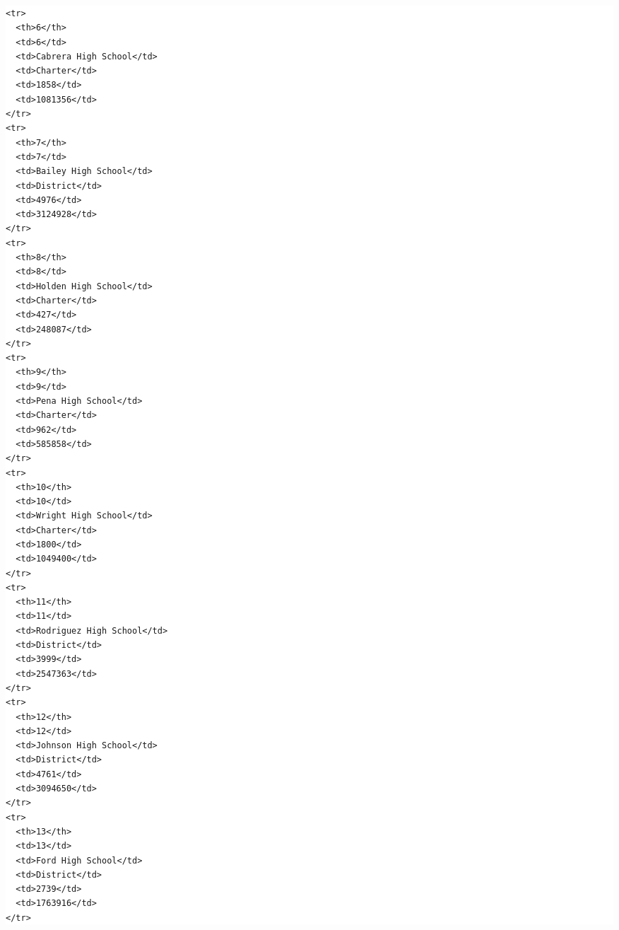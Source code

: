     <tr>
      <th>6</th>
      <td>6</td>
      <td>Cabrera High School</td>
      <td>Charter</td>
      <td>1858</td>
      <td>1081356</td>
    </tr>
    <tr>
      <th>7</th>
      <td>7</td>
      <td>Bailey High School</td>
      <td>District</td>
      <td>4976</td>
      <td>3124928</td>
    </tr>
    <tr>
      <th>8</th>
      <td>8</td>
      <td>Holden High School</td>
      <td>Charter</td>
      <td>427</td>
      <td>248087</td>
    </tr>
    <tr>
      <th>9</th>
      <td>9</td>
      <td>Pena High School</td>
      <td>Charter</td>
      <td>962</td>
      <td>585858</td>
    </tr>
    <tr>
      <th>10</th>
      <td>10</td>
      <td>Wright High School</td>
      <td>Charter</td>
      <td>1800</td>
      <td>1049400</td>
    </tr>
    <tr>
      <th>11</th>
      <td>11</td>
      <td>Rodriguez High School</td>
      <td>District</td>
      <td>3999</td>
      <td>2547363</td>
    </tr>
    <tr>
      <th>12</th>
      <td>12</td>
      <td>Johnson High School</td>
      <td>District</td>
      <td>4761</td>
      <td>3094650</td>
    </tr>
    <tr>
      <th>13</th>
      <td>13</td>
      <td>Ford High School</td>
      <td>District</td>
      <td>2739</td>
      <td>1763916</td>
    </tr>